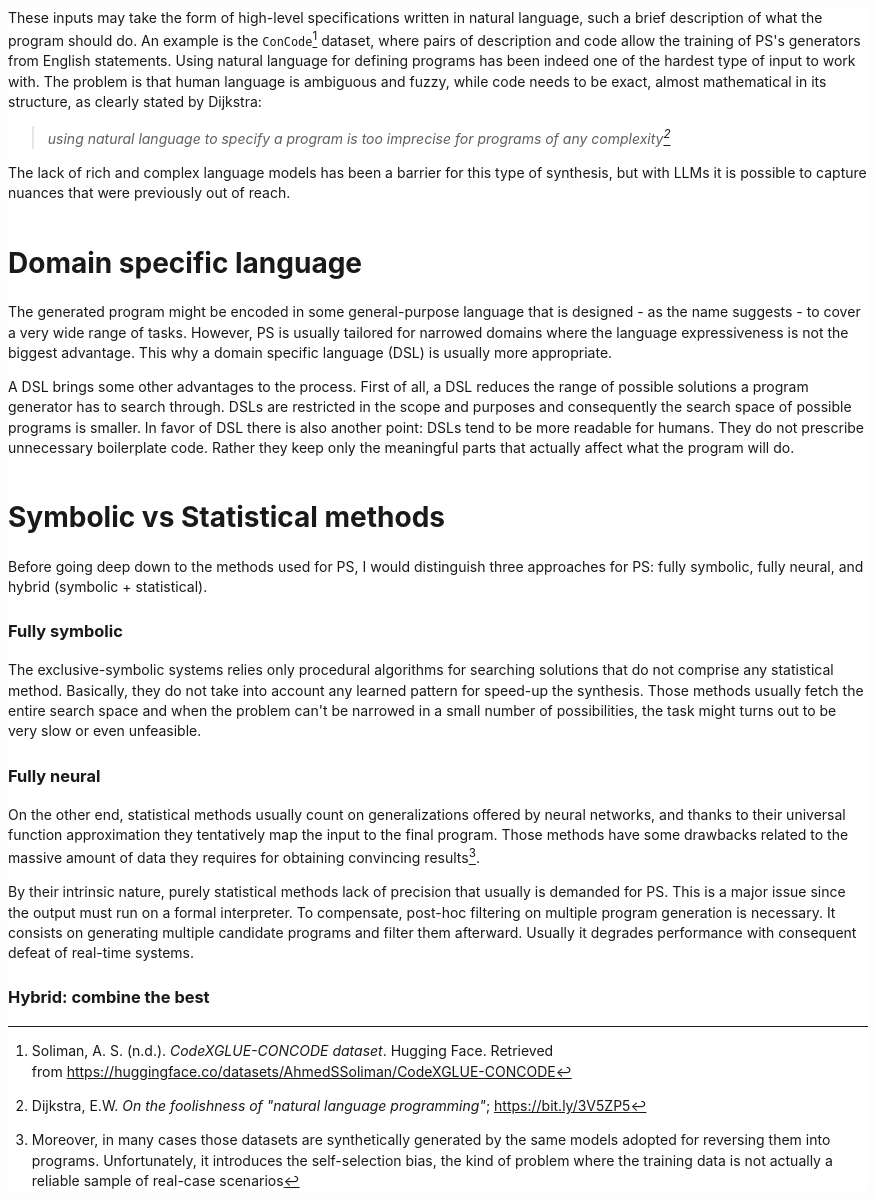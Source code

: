 These inputs may take the form of high-level specifications written in natural language, such a brief description of what the program should do. An example is the `ConCode`[^3] dataset, where pairs of description and code allow the training of PS's generators from English statements. Using natural language for defining programs has been indeed one of the hardest type of input to work with. The problem is that human language is ambiguous and fuzzy, while code needs to be exact, almost mathematical in its structure, as clearly stated by Dijkstra:

> *using natural language to specify a program is too imprecise for programs of any complexity[^4]*

The lack of rich and complex language models has been a barrier for this type of synthesis, but with LLMs it is possible to capture nuances that were previously out of reach.

# Domain specific language

The generated program might be encoded in some general-purpose language that is designed - as the name suggests - to cover a very wide range of tasks. However, PS is usually tailored for narrowed domains where the language expressiveness is not the biggest advantage. This why a domain specific language (DSL) is usually more appropriate.

A DSL brings some other advantages to the process. First of all, a DSL reduces the range of possible solutions a program generator has to search through. DSLs are restricted in the scope and purposes and consequently the search space of possible programs is smaller. In favor of DSL there is also another point: DSLs tend to be more readable for humans. They do not prescribe unnecessary boilerplate code. Rather they keep only the meaningful parts that actually affect what the program will do.

# Symbolic vs Statistical methods

Before going deep down to the methods used for PS, I would distinguish three approaches for PS: fully symbolic, fully neural, and hybrid (symbolic + statistical).

### Fully symbolic

The exclusive-symbolic systems relies only procedural algorithms for searching solutions that do not comprise any statistical method. Basically, they do not take into account any learned pattern for speed-up the synthesis. Those methods usually fetch the entire search space and when the problem can't be narrowed in a small number of possibilities, the task might turns out to be very slow or even unfeasible.

### Fully neural

On the other end, statistical methods usually count on generalizations offered by neural networks, and thanks to their universal function approximation they tentatively map the input to the final program. Those methods have some drawbacks related to the massive amount of data they requires for obtaining convincing results[^5].

By their intrinsic nature, purely statistical methods lack of precision that usually is demanded for PS. This is a major issue since the output must run on a formal interpreter. To compensate, post-hoc filtering on multiple program generation is necessary. It consists on generating multiple candidate programs and filter them afterward. Usually it degrades performance with consequent defeat of real-time systems.

### Hybrid: combine the best


[^1]: SyGuS-Org. (n.d.). *SyGuS language*. SyGuS. Retrieved from <https://sygus-org.github.io/language/>
[^2]: Chollet, F., Knoop, M., Kamradt, G., & Landers, B. (2024). ARC Prize 2024: Technical Report. arcprize.org
[^3]: Soliman, A. S. (n.d.). *CodeXGLUE-CONCODE dataset*. Hugging Face. Retrieved from <https://huggingface.co/datasets/AhmedSSoliman/CodeXGLUE-CONCODE>
[^4]: Dijkstra, E.W. *On the foolishness of "natural language programming"*; https://bit.ly/3V5ZP5
[^5]: Moreover, in many cases those datasets are synthetically generated by the same models adopted for reversing them into programs. Unfortunately, it introduces the self-selection bias, the kind of problem where the training data is not actually a reliable sample of real-case scenarios
[^6]: **Kahneman, D. (2011).** *Thinking, fast and slow*. Farrar, Straus and Giroux.
[^7]: This verification should not cause significant performance degradation, as the verifier is symbolic and typically the same component that will execute the generated artifact once deployed in the target system. Unless the verification involves costly data access, we can confidently assume it takes negligible resources.
[^8]: Li, Y., Parsert, J., & Polgreen, E. (2024). Guiding enumerative program synthesis with large language models. Proc. ACM Program. Lang., 8(POPL).
[^9]: bottom-up search is similar to mathematical factorization, which refers to the process of breaking down a number into smaller factors. Given a non-prime number $n$ then $n = a * b$ where $a,b$ are factors of $n$. Important note: it's easy to multiply, but hard to factor.
[^10]: Shi, K., Dai, H., Ellis, K., & Sutton, C. (2022). CROSSBEAM: Learning to search in bottom-up program synthesis . arXiv preprint arXiv:2203.10452
[^11]: Balog, M., Gaunt, A.L., Brockschmidt, M., Nowozin, S., & Tarlow, D. (2016). DeepCoder: Learning to Write Programs. *ArXiv, abs/1611.01989*.
[^12]: The term "context-free" means that the rules for creating a valid sentence depend only on the individual symbols themselves, not on their surrounding elements. Imagine building a sentence with blocks; each block has a specific role regardless of where it sits in the final structure.
[^13]: Those programs might be given training samples but also generated programs as we will see specifically with LLMs adoption.
[^14]: Balog, M., Gaunt, A.L., Brockschmidt, M., Nowozin, S., & Tarlow, D. (2016). DeepCoder: Learning to Write Programs. *ArXiv, abs/1611.01989*.
[^15]: Shi, K., Dai, H., Ellis, K., & Sutton, C. (2022). CROSSBEAM: Learning to search in bottom-up program synthesis . arXiv preprint arXiv:2203.10452
[^16]: Vijayakumar, A. K., Batra, D., Mohta, A., Jain, P., Polozov, O., & Gulwani, S. (2018). Neural-guided deductive search for real-time program synthesis from examples. In Advances in Neural Information Processing Systems (pp. Not specified in the excerpt).1 Retrieved from https://arxiv.org/abs/1804.01186
[^17]: Trinh, T. H., Wu, Y., Le, Q. V., He, H., & Luong, T. (2024). Solving olympiad geometry without human demonstrations. Nature. https://doi.org/10.1038/s41586-023-06747-5
[^18]: The reader might find mathematical proofs a bit out of scope with the topic of this dissertation, but the Curry-Howard correspondence equates propositions with types and proofs with programs. That means when we are talking of geometrical validity proofs we are actually describing programs that derives consequences from axioms to the target state
[^19]: Kambhampati, S., Valmeekam, K., Guan, L., Stechly, K., Verma, M., Bhambri, S., Saldyt, L., & Murthy, A. (2024). *LLMs can't plan, but can help planning in LLM-Modulo frameworks*. arXiv. https://arxiv.org/abs/2402.01817
[^20]: Trinh, T. H., Wu, Y., Le, Q. V., He, H., & Luong, T. (2024). Solving olympiad geometry without human demonstrations. Nature. https://doi.org/10.1038/s41586-023-06747-5
[^21]: Balog, M., Gaunt, A.L., Brockschmidt, M., Nowozin, S., & Tarlow, D. (2016). DeepCoder: Learning to Write Programs. *ArXiv, abs/1611.01989*.
[^22]: Li, Y., Parsert, J., & Polgreen, E. (2024). Guiding enumerative program synthesis with large language models. Proc. ACM Program. Lang., 8(POPL).
[^23]: Though it appears to be more a bottom-up, it is still top-down because the process is driven by attempting to satisfy the overall goal of transforming the input to the target output by recursively applying rules from the DSL.
[^24]: Vijayakumar, A. K., Batra, D., Mohta, A., Jain, P., Polozov, O., & Gulwani, S. (2018). Neural-guided deductive search for real-time program synthesis from examples. In Advances in Neural Information Processing Systems (pp. Not specified in the excerpt).1 Retrieved from https://arxiv.org/abs/1804.01186
[^25]: Shi, K., Dai, H., Ellis, K., & Sutton, C. (2022). CROSSBEAM: Learning to search in bottom-up program synthesis . arXiv preprint arXiv:2203.10452
[^26]: Barke, S., Gonzalez, E. A., Kasibatla, S. R., Berg-Kirkpatrick, T., & Polikarpova, N. (2024). HYSYNTH Context-Free LLM Approximation for guiding program synthesis.